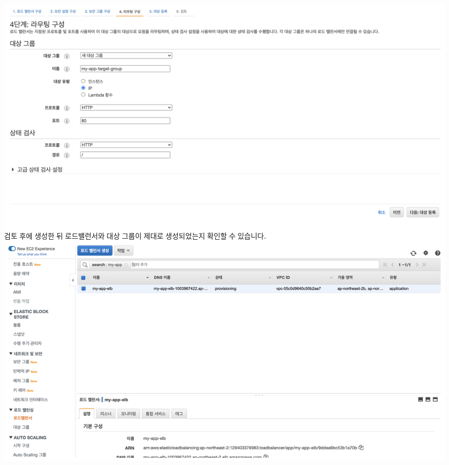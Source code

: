 ![](/assets/img/2020-05-22_29.png)

검토 후에 생성한 뒤 로드밸런서와 대상 그룹이 제대로 생성되었는지 확인할 수 있습니다.
![](/assets/img/2020-05-22_31.png)